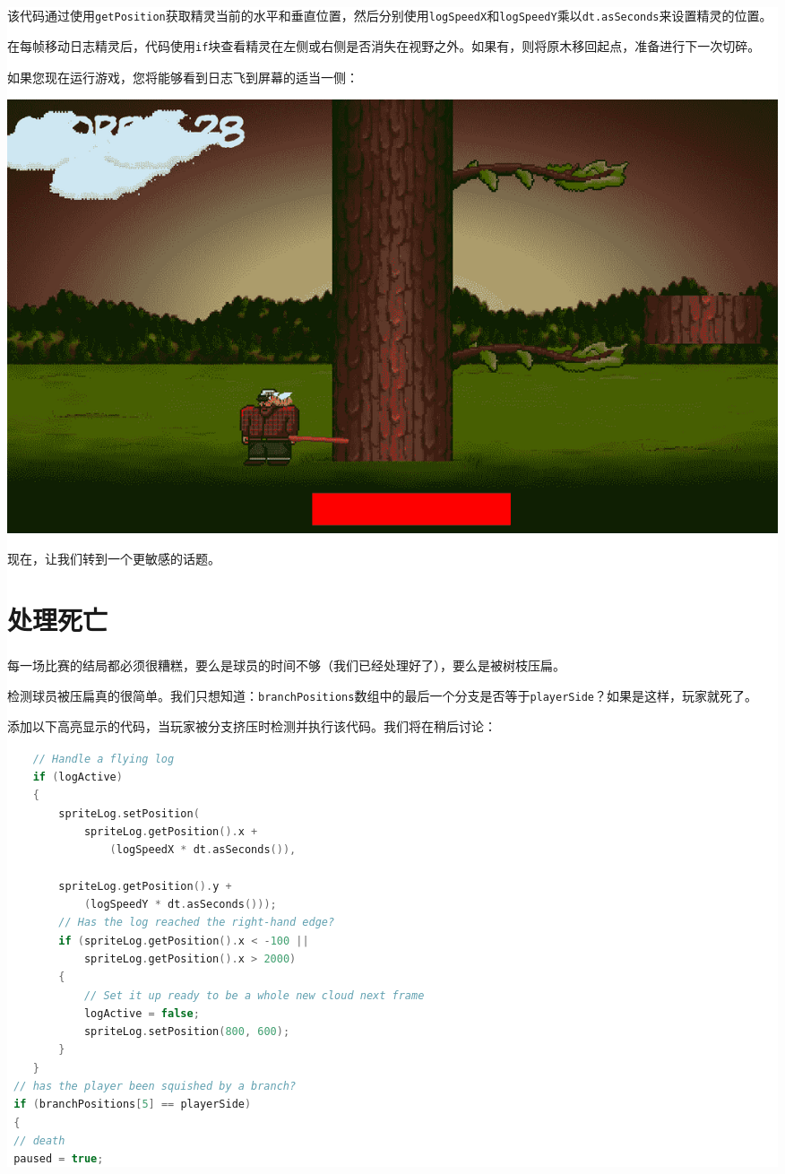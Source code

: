 该代码通过使用`getPosition`获取精灵当前的水平和垂直位置，然后分别使用`logSpeedX`和`logSpeedY`乘以`dt.asSeconds`来设置精灵的位置。

在每帧移动日志精灵后，代码使用`if`块查看精灵在左侧或右侧是否消失在视野之外。如果有，则将原木移回起点，准备进行下一次切碎。

如果您现在运行游戏，您将能够看到日志飞到屏幕的适当一侧：

![](img/B14278_05_02.jpg)

现在，让我们转到一个更敏感的话题。

# 处理死亡

每一场比赛的结局都必须很糟糕，要么是球员的时间不够（我们已经处理好了），要么是被树枝压扁。

检测球员被压扁真的很简单。我们只想知道：`branchPositions`数组中的最后一个分支是否等于`playerSide`？如果是这样，玩家就死了。

添加以下高亮显示的代码，当玩家被分支挤压时检测并执行该代码。我们将在稍后讨论：

```cpp
    // Handle a flying log
    if (logActive)
    {
        spriteLog.setPosition(
            spriteLog.getPosition().x + 
                (logSpeedX * dt.asSeconds()),

        spriteLog.getPosition().y + 
            (logSpeedY * dt.asSeconds()));
        // Has the log reached the right-hand edge?
        if (spriteLog.getPosition().x < -100 ||
            spriteLog.getPosition().x > 2000)
        {
            // Set it up ready to be a whole new cloud next frame
            logActive = false;
            spriteLog.setPosition(800, 600);
        }
    }
 // has the player been squished by a branch?
 if (branchPositions[5] == playerSide)
 {
 // death
 paused = true;
```